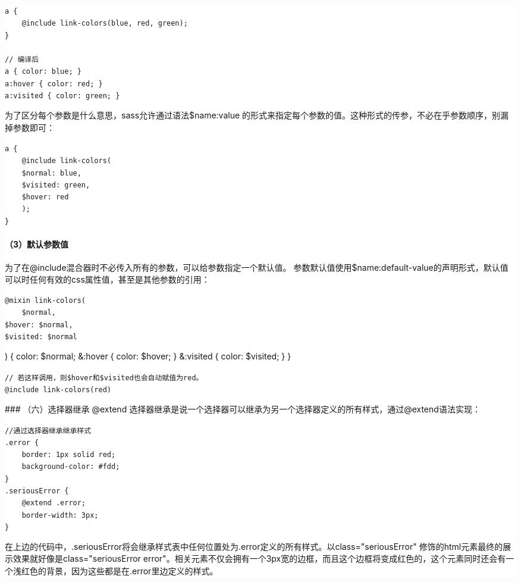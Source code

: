     a {
        @include link-colors(blue, red, green);
    }
    
    // 编译后
    a { color: blue; }
    a:hover { color: red; }
    a:visited { color: green; }
    
为了区分每个参数是什么意思，sass允许通过语法$name:value 的形式来指定每个参数的值。这种形式的传参，不必在乎参数顺序，别漏掉参数即可：

    a {
        @include link-colors(
        $normal: blue,
        $visited: green,
        $hover: red
        );
    }

#### （3）默认参数值 
为了在@include混合器时不必传入所有的参数，可以给参数指定一个默认值。
参数默认值使用$name:default-value的声明形式，默认值可以时任何有效的css属性值，甚至是其他参数的引用：

    @mixin link-colors(
        $normal,
    $hover: $normal,
    $visited: $normal
  )
{
    color: $normal;
    &:hover { color: $hover; }
    &:visited { color: $visited; }
    }

    // 若这样调用，则$hover和$visited也会自动赋值为red。
    @include link-colors(red)

<div id="选择器继承">
### （六）选择器继承 @extend 
选择器继承是说一个选择器可以继承为另一个选择器定义的所有样式，通过@extend语法实现：

    //通过选择器继承继承样式
    .error {
        border: 1px solid red;
        background-color: #fdd;
    }
    .seriousError {
        @extend .error;
        border-width: 3px;
    }

在上边的代码中，.seriousError将会继承样式表中任何位置处为.error定义的所有样式。以class="seriousError" 修饰的html元素最终的展示效果就好像是class="seriousError error"。相关元素不仅会拥有一个3px宽的边框，而且这个边框将变成红色的，这个元素同时还会有一个浅红色的背景，因为这些都是在.error里边定义的样式。
